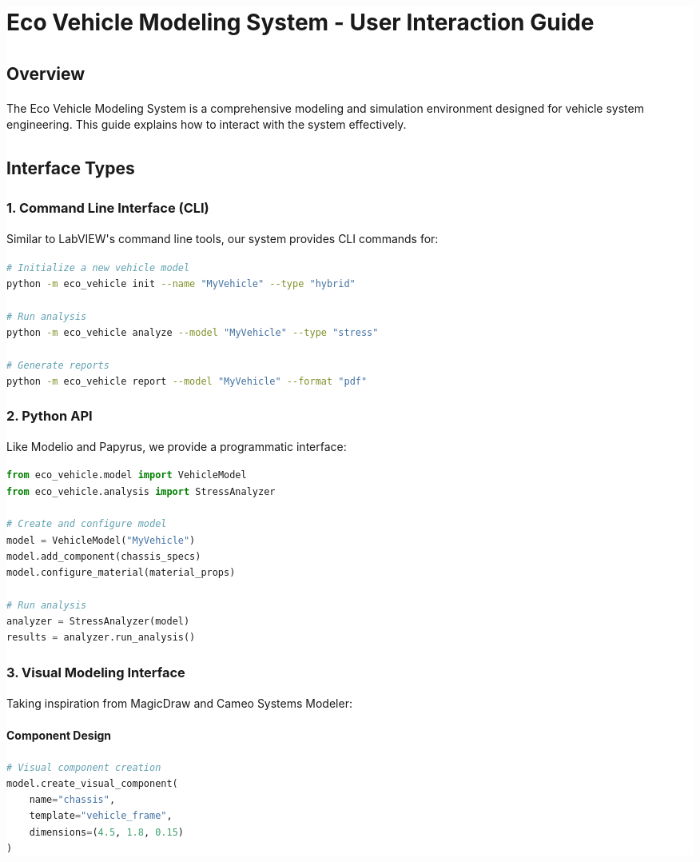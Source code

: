# Eco Vehicle Modeling System - User Interaction Guide

## Overview
The Eco Vehicle Modeling System is a comprehensive modeling and simulation environment designed for vehicle system engineering. This guide explains how to interact with the system effectively.

## Interface Types

### 1. Command Line Interface (CLI)
Similar to LabVIEW's command line tools, our system provides CLI commands for:
```bash
# Initialize a new vehicle model
python -m eco_vehicle init --name "MyVehicle" --type "hybrid"

# Run analysis
python -m eco_vehicle analyze --model "MyVehicle" --type "stress"

# Generate reports
python -m eco_vehicle report --model "MyVehicle" --format "pdf"
```

### 2. Python API
Like Modelio and Papyrus, we provide a programmatic interface:
```python
from eco_vehicle.model import VehicleModel
from eco_vehicle.analysis import StressAnalyzer

# Create and configure model
model = VehicleModel("MyVehicle")
model.add_component(chassis_specs)
model.configure_material(material_props)

# Run analysis
analyzer = StressAnalyzer(model)
results = analyzer.run_analysis()
```

### 3. Visual Modeling Interface
Taking inspiration from MagicDraw and Cameo Systems Modeler:

#### Component Design
```python
# Visual component creation
model.create_visual_component(
    name="chassis",
    template="vehicle_frame",
    dimensions=(4.5, 1.8, 0.15)
)
```
